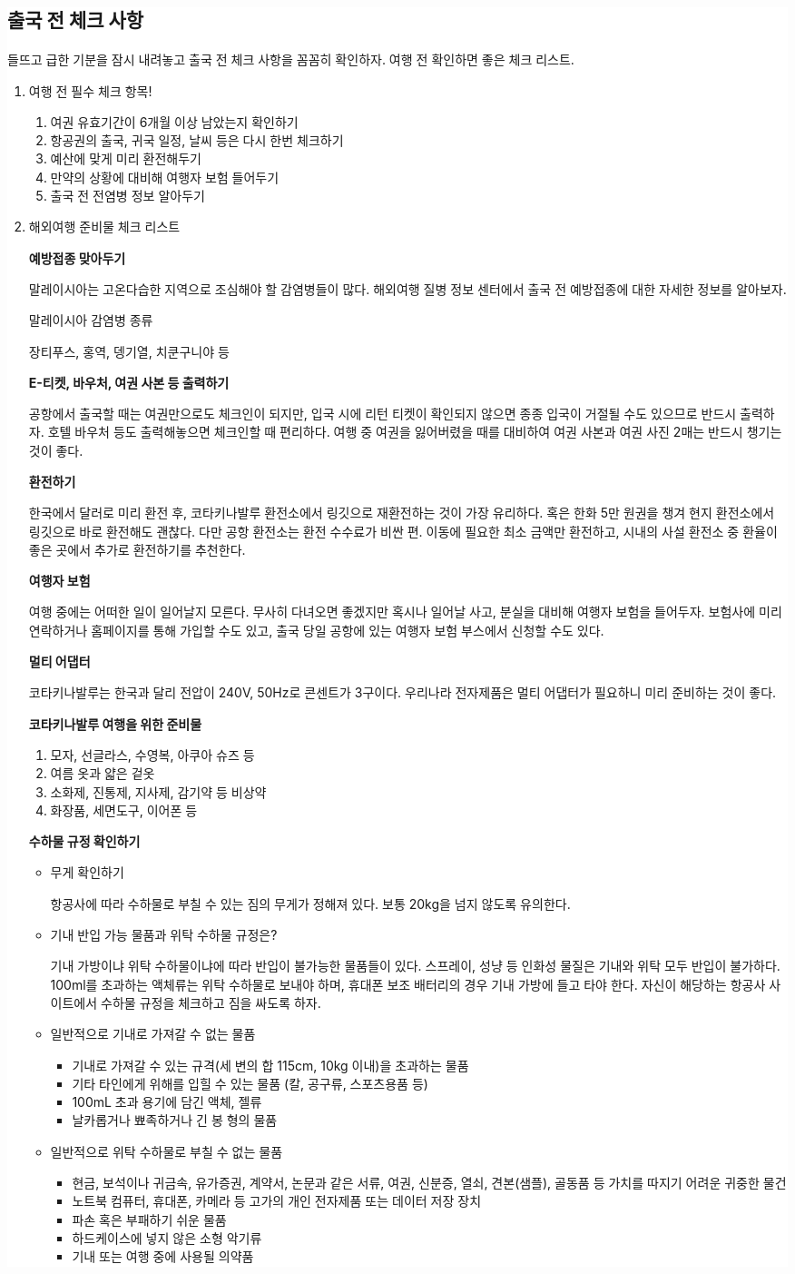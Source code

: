 ## 출국 전 체크 사항

들뜨고 급한 기분을 잠시 내려놓고 출국 전 체크 사항을 꼼꼼히 확인하자. 여행 전 확인하면 좋은 체크 리스트.

1. 여행 전 필수 체크 항목!

    1. 여권 유효기간이 6개월 이상 남았는지 확인하기
    2. 항공권의 출국, 귀국 일정, 날씨 등은 다시 한번 체크하기
    3. 예산에 맞게 미리 환전해두기
    4. 만약의 상황에 대비해 여행자 보험 들어두기
    5. 출국 전 전염병 정보 알아두기
    
2. 해외여행 준비물 체크 리스트

    **예방접종 맞아두기**
    
    말레이시아는 고온다습한 지역으로 조심해야 할 감염병들이 많다. 해외여행 질병 정보 센터에서 출국 전 예방접종에 대한 자세한 정보를 알아보자.
    
    말레이시아 감염병 종류
    
    장티푸스, 홍역, 뎅기열, 치쿤구니야 등
    
    **E-티켓, 바우처, 여권 사본 등 출력하기**
    
    공항에서 출국할 때는 여권만으로도 체크인이 되지만, 입국 시에 리턴 티켓이 확인되지 않으면 종종 입국이 거절될 수도 있으므로 반드시 출력하자. 호텔 바우처 등도 출력해놓으면 체크인할 때 편리하다. 여행 중 여권을 잃어버렸을 때를 대비하여 여권 사본과 여권 사진 2매는 반드시 챙기는 것이 좋다.
    
    **환전하기**
    
    한국에서 달러로 미리 환전 후, 코타키나발루 환전소에서 링깃으로 재환전하는 것이 가장 유리하다. 혹은 한화 5만 원권을 챙겨 현지 환전소에서 링깃으로 바로 환전해도 괜찮다. 다만 공항 환전소는 환전 수수료가 비싼 편. 이동에 필요한 최소 금액만 환전하고, 시내의 사설 환전소 중 환율이 좋은 곳에서 추가로 환전하기를 추천한다.
    
    **여행자 보험**
    
    여행 중에는 어떠한 일이 일어날지 모른다. 무사히 다녀오면 좋겠지만 혹시나 일어날 사고, 분실을 대비해 여행자 보험을 들어두자. 보험사에 미리 연락하거나 홈페이지를 통해 가입할 수도 있고, 출국 당일 공항에 있는 여행자 보험 부스에서 신청할 수도 있다.
    
    **멀티 어댑터**
    
    코타키나발루는 한국과 달리 전압이 240V, 50Hz로 콘센트가 3구이다. 우리나라 전자제품은 멀티 어댑터가 필요하니 미리 준비하는 것이 좋다.
    
    **코타키나발루 여행을 위한 준비물**
    
    1) 모자, 선글라스, 수영복, 아쿠아 슈즈 등
    2) 여름 옷과 얇은 겉옷
    3) 소화제, 진통제, 지사제, 감기약 등 비상약
    4) 화장품, 세면도구, 이어폰 등
    
    **수하물 규정 확인하기**
    
    - 무게 확인하기
    
        항공사에 따라 수하물로 부칠 수 있는 짐의 무게가 정해져 있다. 보통 20kg을 넘지 않도록 유의한다.
    
    - 기내 반입 가능 물품과 위탁 수하물 규정은?
    
        기내 가방이냐 위탁 수하물이냐에 따라 반입이 불가능한 물품들이 있다. 스프레이, 성냥 등 인화성 물질은 기내와 위탁 모두 반입이 불가하다. 100ml를 초과하는 액체류는 위탁 수하물로 보내야 하며, 휴대폰 보조 배터리의 경우 기내 가방에 들고 타야 한다. 자신이 해당하는 항공사 사이트에서 수하물 규정을 체크하고 짐을 싸도록 하자.
   
    - 일반적으로 기내로 가져갈 수 없는 물품
        - 기내로 가져갈 수 있는 규격(세 변의 합 115cm, 10kg 이내)을 초과하는 물품
        - 기타 타인에게 위해를 입힐 수 있는 물품 (칼, 공구류, 스포츠용품 등)
        - 100mL 초과 용기에 담긴 액체, 젤류
        - 날카롭거나 뾰족하거나 긴 봉 형의 물품
    - 일반적으로 위탁 수하물로 부칠 수 없는 물품
        - 현금, 보석이나 귀금속, 유가증권, 계약서, 논문과 같은 서류, 여권, 신분증, 열쇠, 견본(샘플), 골동품 등 가치를 따지기 어려운 귀중한 물건
        - 노트북 컴퓨터, 휴대폰, 카메라 등 고가의 개인 전자제품 또는 데이터 저장 장치
        - 파손 혹은 부패하기 쉬운 물품
        - 하드케이스에 넣지 않은 소형 악기류
        - 기내 또는 여행 중에 사용될 의약품
